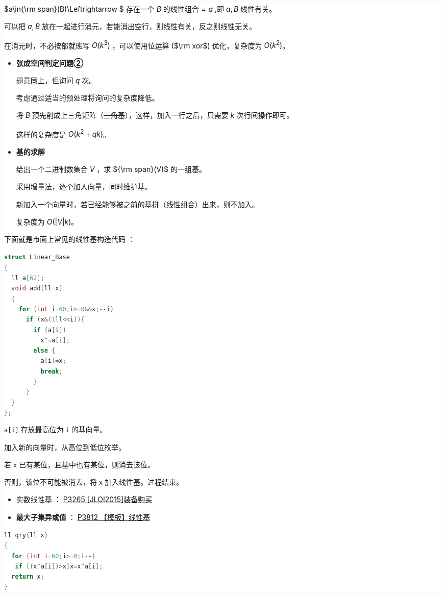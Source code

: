   $a\in{\rm span}(B)\Leftrightarrow $ 存在一个 $B$ 的线性组合$=a$ ,即 $a,B$ 线性有关。
  
  可以把 $a,B$ 放在一起进行消元，若能消出空行，则线性有关，反之则线性无关。
  
  在消元时，不必按部就班写 $O(k^3)$ ，可以使用位运算 ($\rm xor$) 优化，复杂度为 $O(k^2)$。
  
- **张成空间判定问题②**

  题意同上，但询问 $q$ 次。
  
  考虑通过适当的预处理将询问的复杂度降低。
  
  将 $B$ 预先削成上三角矩阵（~~三角基~~），这样，加入一行之后，只需要 $k$ 次行间操作即可。
  
  这样的复杂度是 $O(k^2+qk)$。
  
- **基的求解**

  给出一个二进制数集合 $V$ ，求 ${\rm span}(V)$ 的一组基。
  
  采用增量法，逐个加入向量，同时维护基。
  
  新加入一个向量时，若已经能够被之前的基拼（线性组合）出来，则不加入。
  
  复杂度为 $O(|V|k)$。
  
下面就是市面上常见的线性基构造代码 ：

```cpp
struct Linear_Base
{
  ll a[62];
  void add(ll x)
  {
    for (int i=60;i>=0&&x;--i)
      if (x&(1ll<<i)){
        if (a[i])
          x^=a[i];
        else {
          a[i]=x;
          break;
        }
      }
  }
};
```

`a[i]` 存放最高位为 `i` 的基向量。

加入新的向量时，从高位到低位枚举。

若 `x` 已有某位，且基中也有某位，则消去该位。

否则，该位不可能被消去，将 `x` 加入线性基。过程结束。

- 实数线性基 ： [P3265 [JLOI2015]装备购买](https://www.luogu.com.cn/problem/P3265)

- **最大子集异或值** ： [P3812 【模板】线性基](https://www.luogu.com.cn/problem/P3812)

```cpp
ll qry(ll x)
{
  for (int i=60;i>=0;i--)
   if ((x^a[i])>x)x=x^a[i];
  return x;
}
```
